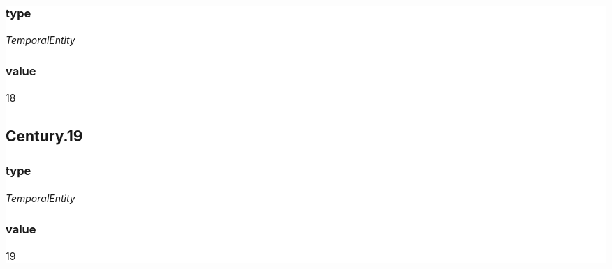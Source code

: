 ### type


*TemporalEntity*

### value


18

## Century.19

### type


*TemporalEntity*

### value


19